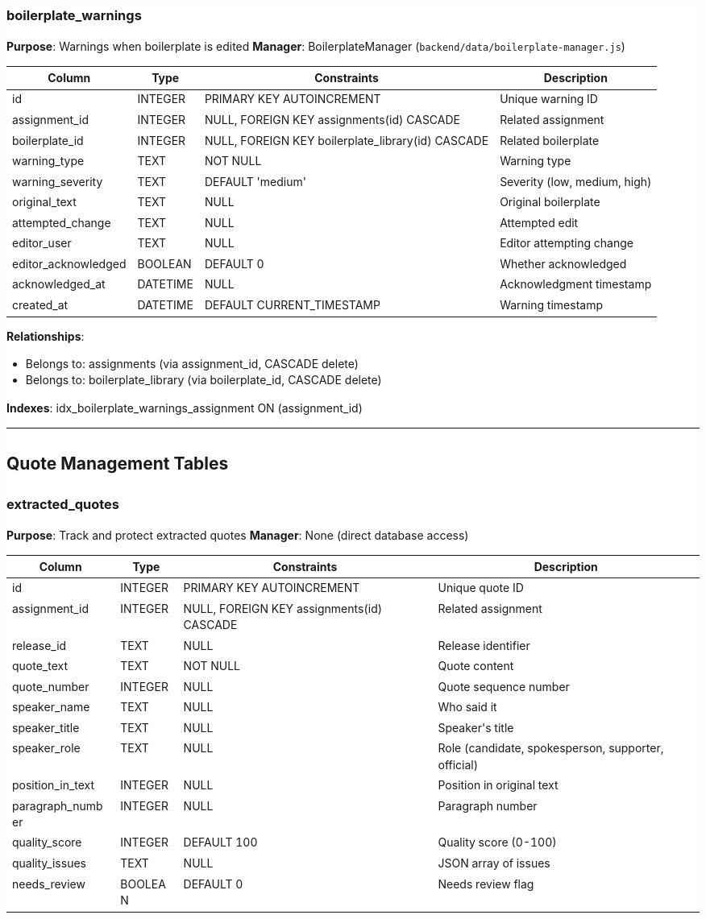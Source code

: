 
### boilerplate_warnings
**Purpose**: Warnings when boilerplate is edited
**Manager**: BoilerplateManager (`backend/data/boilerplate-manager.js`)

| Column | Type | Constraints | Description |
|--------|------|-------------|-------------|
| id | INTEGER | PRIMARY KEY AUTOINCREMENT | Unique warning ID |
| assignment_id | INTEGER | NULL, FOREIGN KEY assignments(id) CASCADE | Related assignment |
| boilerplate_id | INTEGER | NULL, FOREIGN KEY boilerplate_library(id) CASCADE | Related boilerplate |
| warning_type | TEXT | NOT NULL | Warning type |
| warning_severity | TEXT | DEFAULT 'medium' | Severity (low, medium, high) |
| original_text | TEXT | NULL | Original boilerplate |
| attempted_change | TEXT | NULL | Attempted edit |
| editor_user | TEXT | NULL | Editor attempting change |
| editor_acknowledged | BOOLEAN | DEFAULT 0 | Whether acknowledged |
| acknowledged_at | DATETIME | NULL | Acknowledgment timestamp |
| created_at | DATETIME | DEFAULT CURRENT_TIMESTAMP | Warning timestamp |

**Relationships**:
- Belongs to: assignments (via assignment_id, CASCADE delete)
- Belongs to: boilerplate_library (via boilerplate_id, CASCADE delete)

**Indexes**: idx_boilerplate_warnings_assignment ON (assignment_id)

---

## Quote Management Tables

### extracted_quotes
**Purpose**: Track and protect extracted quotes
**Manager**: None (direct database access)

| Column | Type | Constraints | Description |
|--------|------|-------------|-------------|
| id | INTEGER | PRIMARY KEY AUTOINCREMENT | Unique quote ID |
| assignment_id | INTEGER | NULL, FOREIGN KEY assignments(id) CASCADE | Related assignment |
| release_id | TEXT | NULL | Release identifier |
| quote_text | TEXT | NOT NULL | Quote content |
| quote_number | INTEGER | NULL | Quote sequence number |
| speaker_name | TEXT | NULL | Who said it |
| speaker_title | TEXT | NULL | Speaker's title |
| speaker_role | TEXT | NULL | Role (candidate, spokesperson, supporter, official) |
| position_in_text | INTEGER | NULL | Position in original text |
| paragraph_number | INTEGER | NULL | Paragraph number |
| quality_score | INTEGER | DEFAULT 100 | Quality score (0-100) |
| quality_issues | TEXT | NULL | JSON array of issues |
| needs_review | BOOLEAN | DEFAULT 0 | Needs review flag |